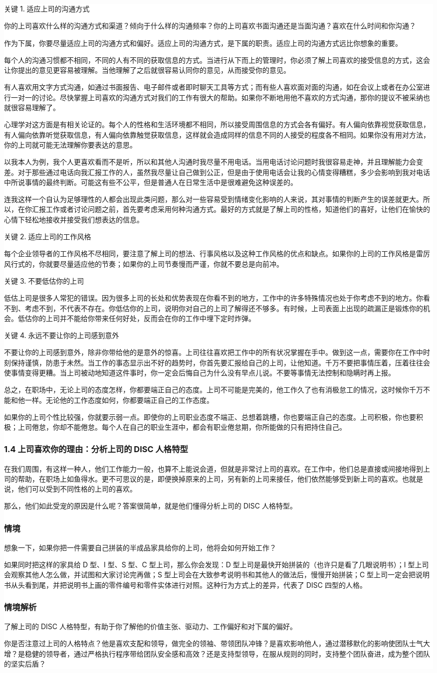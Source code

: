 关键 1. 适应上司的沟通方式

你的上司喜欢什么样的沟通方式和渠道？倾向于什么样的沟通频率？你的上司喜欢书面沟通还是当面沟通？喜欢在什么时间和你沟通？

作为下属，你要尽量适应上司的沟通方式和偏好。适应上司的沟通方式，是下属的职责。适应上司的沟通方式远比你想象的重要。

每个人的沟通习惯都不相同，不同的人有不同的获取信息的方式。当进行从下而上的管理时，你必须了解上司喜欢的接受信息的方式，这会让你提出的意见更容易被理解。当他理解了之后就很容易认同你的意见，从而接受你的意见。

有人喜欢用文字方式沟通，如通过书面报告、电子邮件或者即时聊天工具等方式；而有些人喜欢面对面的沟通，如在会议上或者在办公室进行一对一的讨论。尽快掌握上司喜欢的沟通方式对我们的工作有很大的帮助。如果你不断地用他不喜欢的方式沟通，那你的提议不被采纳也就很容易理解了。

心理学对这方面是有相关论证的。每个人的性格和生活环境都不相同，所以接受周围信息的方式会各有偏好。有人偏向依靠视觉获取信息，有人偏向依靠听觉获取信息，有人偏向依靠触觉获取信息，这样就会造成同样的信息不同的人接受的程度各不相同。如果你没有用对方法，你的上司就可能无法理解你要表达的意思。

以我本人为例，我个人更喜欢看而不是听，所以和其他人沟通时我尽量不用电话。当用电话讨论问题时我很容易走神，并且理解能力会变差。对于那些通过电话向我汇报工作的人，虽然我尽量让自己做到公正，但是由于使用电话会让我的心情变得糟糕，多少会影响到我对电话中所说事情的最终判断。可能这有些不公平，但是普通人在日常生活中是很难避免这种误差的。

连我这样一个自认为足够理性的人都会出现此类问题，那么对一些容易受到情绪变化影响的人来说，其对事情的判断产生的误差就更大。所以，在你汇报工作或者讨论问题之前，首先要考虑采用何种沟通方式。最好的方式就是了解上司的性格，知道他们的喜好，让他们在愉快的心情下轻松地接收并接受我们想表达的信息。

关键 2. 适应上司的工作风格

每个企业领导者的工作风格不尽相同，要注意了解上司的想法、行事风格以及这种工作风格的优点和缺点。如果你的上司的工作风格是雷厉风行式的，你就要尽量适应他的节奏；如果你的上司节奏慢而严谨，你就不要总是向前冲。

关键 3. 不要低估你的上司

低估上司是很多人常犯的错误。因为很多上司的长处和优势表现在你看不到的地方，工作中的许多特殊情况也处于你考虑不到的地方。你看不到、考虑不到，不代表不存在。你低估你的上司，说明你对自己的上司了解得还不够多。有时候，上司表面上出现的疏漏正是锻炼你的机会。低估你的上司并不能给你带来任何好处，反而会在你的工作中埋下定时炸弹。

关键 4. 永远不要让你的上司感到意外

不要让你的上司感到意外，除非你带给他的是意外的惊喜。上司往往喜欢把工作中的所有状况掌握在手中。做到这一点，需要你在工作中时刻保持谨慎，防患于未然。当工作的事态显示出不好的趋势时，你首先要汇报给自己的上司，让他知道。千万不要把事情压着，压着往往会使事情变得更糟。当上司被动地知道这件事时，你一定会后悔自己为什么没有早点儿说。不要等事情无法控制和隐瞒时再上报。

总之，在职场中，无论上司的态度怎样，你都要端正自己的态度。上司不可能是完美的，他工作久了也有消极怠工的情况，这时候你千万不能和他一样。无论他的工作态度如何，你都要端正自己的工作态度。

如果你的上司个性比较强，你就要示弱一点。即使你的上司职业态度不端正、总想着跳槽，你也要端正自己的态度。上司积极，你也要积极；上司倦怠，你却不能倦怠。每个人在自己的职业生涯中，都会有职业倦怠期，你所能做的只有把持住自己。

### 1.4 上司喜欢你的理由：分析上司的 DISC 人格特型

在我们周围，有这样一种人，他们工作能力一般，也算不上能说会道，但就是非常讨上司的喜欢。在工作中，他们总是直接或间接地得到上司的帮助，在职场上如鱼得水。更不可思议的是，即便换掉原来的上司，另有新的上司来接任，他们依然能够受到新上司的喜欢。也就是说，他们可以受到不同性格的上司的喜欢。

那么，他们如此受宠的原因是什么呢？答案很简单，就是他们懂得分析上司的 DISC 人格特型。

### 情境

想象一下，如果你把一件需要自己拼装的半成品家具给你的上司，他将会如何开始工作？

如果同时把这样的家具给 D 型、I 型、S 型、C 型上司，那么你会发现：D 型上司是最快开始拼装的（也许只是看了几眼说明书）；I 型上司会观察其他人怎么做，并试图和大家讨论完再做；S 型上司会在大致参考说明书和其他人的做法后，慢慢开始拼装；C 型上司一定会把说明书从头看到尾，并把说明书上画的零件编号和零件实体进行对照。这种行为方式上的差异，代表了 DISC 四型的人格。

### 情境解析

了解上司的 DISC 人格特型，有助于你了解他的价值主张、驱动力、工作偏好和对下属的偏好。

你是否注意过上司的人格特点？他是喜欢支配和领导，做完全的领袖、带领团队冲锋？是喜欢影响他人，通过潜移默化的影响使团队士气大增？是稳健的领导者，通过严格执行程序带给团队安全感和高效？还是支持型领导，在服从规则的同时，支持整个团队奋进，成为整个团队的坚实后盾？
